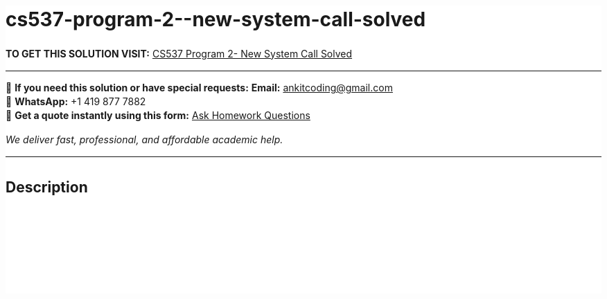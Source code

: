 # cs537-program-2--new-system-call-solved
**TO GET THIS SOLUTION VISIT:** [CS537 Program 2- New System Call Solved](https://www.ankitcodinghub.com/product/cs537-p2-xv6-new-system-call-screenshot-solved/)


---

📩 **If you need this solution or have special requests:** **Email:** ankitcoding@gmail.com  
📱 **WhatsApp:** +1 419 877 7882  
📄 **Get a quote instantly using this form:** [Ask Homework Questions](https://www.ankitcodinghub.com/services/ask-homework-questions/)

*We deliver fast, professional, and affordable academic help.*

---

<h2>Description</h2>



<div class="kk-star-ratings kksr-auto kksr-align-center kksr-valign-top" data-payload="{&quot;align&quot;:&quot;center&quot;,&quot;id&quot;:&quot;117850&quot;,&quot;slug&quot;:&quot;default&quot;,&quot;valign&quot;:&quot;top&quot;,&quot;ignore&quot;:&quot;&quot;,&quot;reference&quot;:&quot;auto&quot;,&quot;class&quot;:&quot;&quot;,&quot;count&quot;:&quot;2&quot;,&quot;legendonly&quot;:&quot;&quot;,&quot;readonly&quot;:&quot;&quot;,&quot;score&quot;:&quot;5&quot;,&quot;starsonly&quot;:&quot;&quot;,&quot;best&quot;:&quot;5&quot;,&quot;gap&quot;:&quot;4&quot;,&quot;greet&quot;:&quot;Rate this product&quot;,&quot;legend&quot;:&quot;5\/5 - (2 votes)&quot;,&quot;size&quot;:&quot;24&quot;,&quot;title&quot;:&quot;CS537 Program 2- New System Call Solved&quot;,&quot;width&quot;:&quot;138&quot;,&quot;_legend&quot;:&quot;{score}\/{best} - ({count} {votes})&quot;,&quot;font_factor&quot;:&quot;1.25&quot;}">

<div class="kksr-stars">

<div class="kksr-stars-inactive">
            <div class="kksr-star" data-star="1" style="padding-right: 4px">


<div class="kksr-icon" style="width: 24px; height: 24px;"></div>
        </div>
            <div class="kksr-star" data-star="2" style="padding-right: 4px">


<div class="kksr-icon" style="width: 24px; height: 24px;"></div>
        </div>
            <div class="kksr-star" data-star="3" style="padding-right: 4px">


<div class="kksr-icon" style="width: 24px; height: 24px;"></div>
        </div>
            <div class="kksr-star" data-star="4" style="padding-right: 4px">


<div class="kksr-icon" style="width: 24px; height: 24px;"></div>
        </div>
            <div class="kksr-star" data-star="5" style="padding-right: 4px">


<div class="kksr-icon" style="width: 24px; height: 24px;"></div>
        </div>
    </div>
